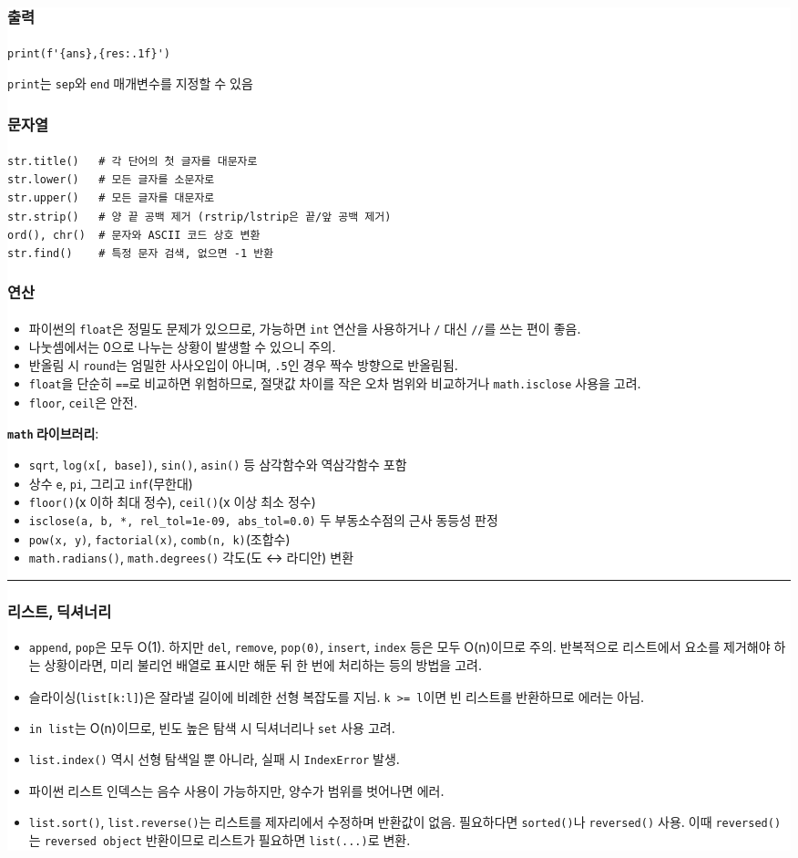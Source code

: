 ### 출력

```
print(f'{ans},{res:.1f}')
```

`print`는 `sep`와 `end` 매개변수를 지정할 수 있음

### 문자열

```
str.title()   # 각 단어의 첫 글자를 대문자로
str.lower()   # 모든 글자를 소문자로
str.upper()   # 모든 글자를 대문자로
str.strip()   # 양 끝 공백 제거 (rstrip/lstrip은 끝/앞 공백 제거)
ord(), chr()  # 문자와 ASCII 코드 상호 변환
str.find()    # 특정 문자 검색, 없으면 -1 반환
```

### 연산

- 파이썬의 `float`은 정밀도 문제가 있으므로, 가능하면 `int` 연산을 사용하거나 `/` 대신 `//`를 쓰는 편이 좋음.
- 나눗셈에서는 0으로 나누는 상황이 발생할 수 있으니 주의.
- 반올림 시 `round`는 엄밀한 사사오입이 아니며, `.5`인 경우 짝수 방향으로 반올림됨.
- `float`을 단순히 `==`로 비교하면 위험하므로, 절댓값 차이를 작은 오차 범위와 비교하거나 `math.isclose` 사용을 고려.
- `floor`, `ceil`은 안전.

**`math` 라이브러리**:

- `sqrt`, `log(x[, base])`, `sin()`, `asin()` 등 삼각함수와 역삼각함수 포함
- 상수 `e`, `pi`, 그리고 `inf`(무한대)
- `floor()`(x 이하 최대 정수), `ceil()`(x 이상 최소 정수)
- `isclose(a, b, *, rel_tol=1e-09, abs_tol=0.0)` 두 부동소수점의 근사 동등성 판정
- `pow(x, y)`, `factorial(x)`, `comb(n, k)`(조합수)
- `math.radians()`, `math.degrees()` 각도(도 ↔ 라디안) 변환

------

### 리스트, 딕셔너리

- `append`, `pop`은 모두 O(1).
   하지만 `del`, `remove`, `pop(0)`, `insert`, `index` 등은 모두 O(n)이므로 주의.
   반복적으로 리스트에서 요소를 제거해야 하는 상황이라면, 미리 불리언 배열로 표시만 해둔 뒤 한 번에 처리하는 등의 방법을 고려.

- 슬라이싱(`list[k:l]`)은 잘라낼 길이에 비례한 선형 복잡도를 지님.
   `k >= l`이면 빈 리스트를 반환하므로 에러는 아님.

- `in list`는 O(n)이므로, 빈도 높은 탐색 시 딕셔너리나 `set` 사용 고려.

- `list.index()` 역시 선형 탐색일 뿐 아니라, 실패 시 `IndexError` 발생.

- 파이썬 리스트 인덱스는 음수 사용이 가능하지만, 양수가 범위를 벗어나면 에러.

- `list.sort()`, `list.reverse()`는 리스트를 제자리에서 수정하며 반환값이 없음.
   필요하다면 `sorted()`나 `reversed()` 사용. 이때 `reversed()`는 `reversed object` 반환이므로 리스트가 필요하면 `list(...)`로 변환.
